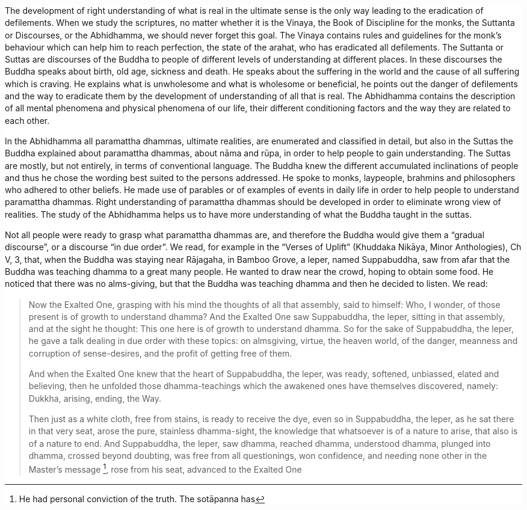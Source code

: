 The development of right understanding of what is real in the ultimate
sense is the only way leading to the eradication of defilements. When we
study the scriptures, no matter whether it is the Vinaya, the Book of
Discipline for the monks, the Suttanta or Discourses, or the Abhidhamma,
we should never forget this goal. The Vinaya contains rules and
guidelines for the monk’s behaviour which can help him to reach
perfection, the state of the arahat, who has eradicated all defilements.
The Suttanta or Suttas are discourses of the Buddha to people of
different levels of understanding at different places. In these
discourses the Buddha speaks about birth, old age, sickness and death.
He speaks about the suffering in the world and the cause of all
suffering which is craving. He explains what is unwholesome and what is
wholesome or beneficial, he points out the danger of defilements and the
way to eradicate them by the development of understanding of all that is
real. The Abhidhamma contains the description of all mental phenomena
and physical phenomena of our life, their different conditioning factors
and the way they are related to each other.

In the Abhidhamma all paramattha dhammas, ultimate realities, are
enumerated and classified in detail, but also in the Suttas the Buddha
explained about paramattha dhammas, about nāma and rūpa, in order to
help people to gain understanding. The Suttas are mostly, but not
entirely, in terms of conventional language. The Buddha knew the
different accumulated inclinations of people and thus he chose the
wording best suited to the persons addressed. He spoke to monks,
laypeople, brahmins and philosophers who adhered to other beliefs. He
made use of parables or of examples of events in daily life in order to
help people to understand paramattha dhammas. Right understanding of
paramattha dhammas should be developed in order to eliminate wrong view
of realities. The study of the Abhidhamma helps us to have more
understanding of what the Buddha taught in the suttas.

Not all people were ready to grasp what paramattha dhammas are, and
therefore the Buddha would give them a “gradual discourse”, or a
discourse “in due order”. We read, for example in the “Verses of Uplift”
(Khuddaka Nikāya, Minor Anthologies), Ch V, 3, that, when the Buddha was
staying near Rājagaha, in Bamboo Grove, a leper, named Suppabuddha, saw
from afar that the Buddha was teaching dhamma to a great many people. He
wanted to draw near the crowd, hoping to obtain some food. He noticed
that there was no alms-giving, but that the Buddha was teaching dhamma
and then he decided to listen. We read:

> Now the Exalted One, grasping with his mind the thoughts of all that
> assembly, said to himself: Who, I wonder, of those present is of
> growth to understand dhamma? And the Exalted One saw Suppabuddha, the
> leper, sitting in that assembly, and at the sight he thought: This one
> here is of growth to understand dhamma. So for the sake of
> Suppabuddha, the leper, he gave a talk dealing in due order with these
> topics: on almsgiving, virtue, the heaven world, of the danger,
> meanness and corruption of sense-desires, and the profit of getting
> free of them.
>
> And when the Exalted One knew that the heart of Suppabuddha, the
> leper, was ready, softened, unbiassed, elated and believing, then he
> unfolded those dhamma-teachings which the awakened ones have
> themselves discovered, namely: Dukkha, arising, ending, the Way.
>
> Then just as a white cloth, free from stains, is ready to receive the
> dye, even so in Suppabuddha, the leper, as he sat there in that very
> seat, arose the pure, stainless dhamma-sight, the knowledge that
> whatsoever is of a nature to arise, that also is of a nature to end.
> And Suppabuddha, the leper, saw dhamma, reached dhamma, understood
> dhamma, plunged into dhamma, crossed beyond doubting, was free from
> all questionings, won confidence, and needing none other in the
> Master’s message [^3], rose from his seat, advanced to the Exalted One

[^1]: Collected and composed are in this text the translation of : with
[^2]: I explained the difference in The Buddha’s Path, Ch 3 and 4.
[^3]: He had personal conviction of the truth. The sotāpanna has
[^4]: As I explained in Vol. I, Ch 1 and 2, realities which are
[^5]: As I explained in Vol. I, Ch 7, insight is developed in different
[^6]: I am using the translation of Ven. Nyanaponika, in Anguttara
[^7]: In the \`\`Expositor I, Introductory Discourse. See further on in
[^8]: In my “Abhidhamma in Daily Life” I tried to give an introduction
[^9]: The time this was written is not sure, but it must have been